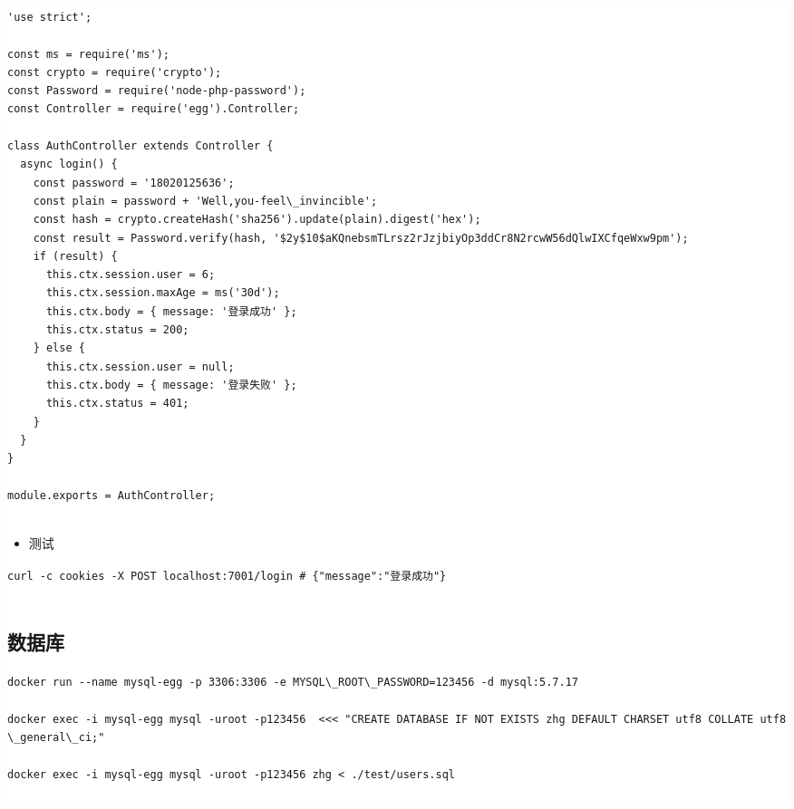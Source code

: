 ```
'use strict';

const ms = require('ms');
const crypto = require('crypto');
const Password = require('node-php-password');
const Controller = require('egg').Controller;

class AuthController extends Controller {
  async login() {
    const password = '18020125636';
    const plain = password + 'Well,you-feel\_invincible';
    const hash = crypto.createHash('sha256').update(plain).digest('hex');
    const result = Password.verify(hash, '$2y$10$aKQnebsmTLrsz2rJzjbiyOp3ddCr8N2rcwW56dQlwIXCfqeWxw9pm');
    if (result) {
      this.ctx.session.user = 6;
      this.ctx.session.maxAge = ms('30d');
      this.ctx.body = { message: '登录成功' };
      this.ctx.status = 200;
    } else {
      this.ctx.session.user = null;
      this.ctx.body = { message: '登录失败' };
      this.ctx.status = 401;
    }
  }
}

module.exports = AuthController;


```

- 测试

```
curl -c cookies -X POST localhost:7001/login # {"message":"登录成功"}


```

## 数据库

```
docker run --name mysql-egg -p 3306:3306 -e MYSQL\_ROOT\_PASSWORD=123456 -d mysql:5.7.17

docker exec -i mysql-egg mysql -uroot -p123456  <<< "CREATE DATABASE IF NOT EXISTS zhg DEFAULT CHARSET utf8 COLLATE utf8\_general\_ci;"

docker exec -i mysql-egg mysql -uroot -p123456 zhg < ./test/users.sql


```
